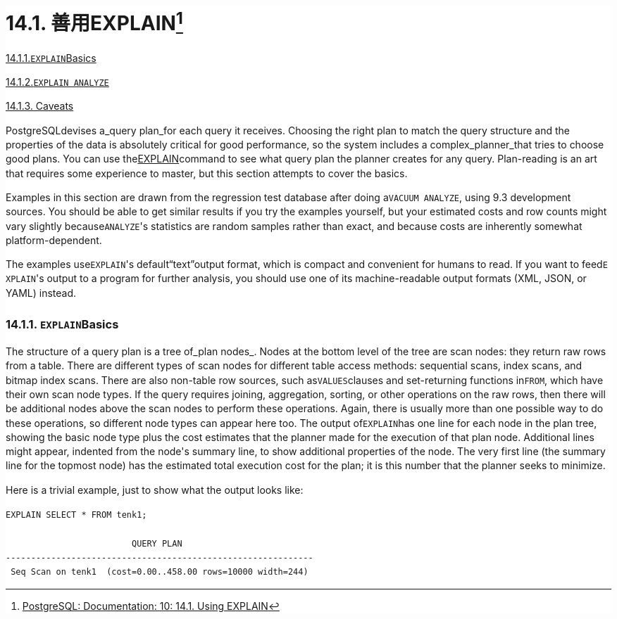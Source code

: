 # 14.1. 善用EXPLAIN[^1]

[14.1.1.`EXPLAIN`Basics](https://www.postgresql.org/docs/10/static/using-explain.html#using-explain-basics)

[14.1.2.`EXPLAIN ANALYZE`](https://www.postgresql.org/docs/10/static/using-explain.html#using-explain-analyze)

[14.1.3. Caveats](https://www.postgresql.org/docs/10/static/using-explain.html#using-explain-caveats)





PostgreSQLdevises a_query plan_for each query it receives. Choosing the right plan to match the query structure and the properties of the data is absolutely critical for good performance, so the system includes a complex_planner_that tries to choose good plans. You can use the[EXPLAIN](https://www.postgresql.org/docs/10/static/sql-explain.html)command to see what query plan the planner creates for any query. Plan-reading is an art that requires some experience to master, but this section attempts to cover the basics.

Examples in this section are drawn from the regression test database after doing a`VACUUM ANALYZE`, using 9.3 development sources. You should be able to get similar results if you try the examples yourself, but your estimated costs and row counts might vary slightly because`ANALYZE`'s statistics are random samples rather than exact, and because costs are inherently somewhat platform-dependent.

The examples use`EXPLAIN`'s default“text”output format, which is compact and convenient for humans to read. If you want to feed`EXPLAIN`'s output to a program for further analysis, you should use one of its machine-readable output formats \(XML, JSON, or YAML\) instead.

### 14.1.1. `EXPLAIN`Basics

The structure of a query plan is a tree of_plan nodes_. Nodes at the bottom level of the tree are scan nodes: they return raw rows from a table. There are different types of scan nodes for different table access methods: sequential scans, index scans, and bitmap index scans. There are also non-table row sources, such as`VALUES`clauses and set-returning functions in`FROM`, which have their own scan node types. If the query requires joining, aggregation, sorting, or other operations on the raw rows, then there will be additional nodes above the scan nodes to perform these operations. Again, there is usually more than one possible way to do these operations, so different node types can appear here too. The output of`EXPLAIN`has one line for each node in the plan tree, showing the basic node type plus the cost estimates that the planner made for the execution of that plan node. Additional lines might appear, indented from the node's summary line, to show additional properties of the node. The very first line \(the summary line for the topmost node\) has the estimated total execution cost for the plan; it is this number that the planner seeks to minimize.

Here is a trivial example, just to show what the output looks like:

```
EXPLAIN SELECT * FROM tenk1;

                         QUERY PLAN
-------------------------------------------------------------
 Seq Scan on tenk1  (cost=0.00..458.00 rows=10000 width=244)

```


[^1]:  [PostgreSQL: Documentation: 10: 14.1. Using EXPLAIN](https://www.postgresql.org/docs/10/static/using-explain.html)